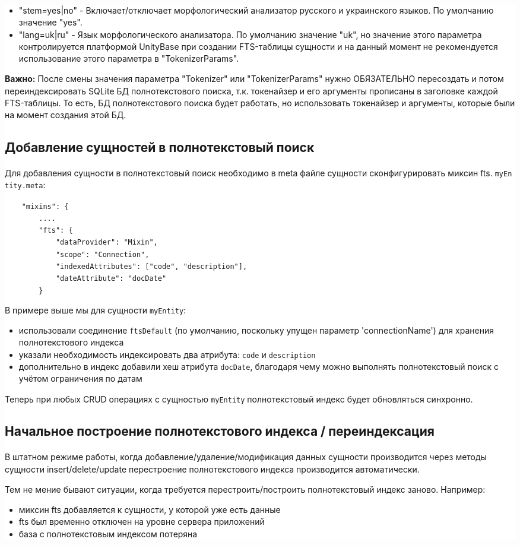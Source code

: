 - "stem=yes|no" - Включает/отключает морфологический анализатор русского и украинского языков. По умолчанию значение "yes".
- "lang=uk|ru" - Язык морфологического анализатора. По умолчанию значение "uk", но значение этого параметра контролируется 
платформой UnityBase при создании FTS-таблицы сущности и на данный момент не рекомендуется использование 
этого параметра в "TokenizerParams".

 **Важно:**
После смены значения параметра "Tokenizer" или "TokenizerParams" нужно ОБЯЗАТЕЛЬНО пересоздать и потом переиндексировать 
SQLite БД полнотекстового поиска, т.к. токенайзер и его аргументы прописаны в заголовке каждой FTS-таблицы. 
То есть, БД полнотекстового поиска будет работать, но использовать токенайзер и аргументы, которые были на момент создания этой БД.

  
## Добавление сущностей в полнотекстовый поиск

Для добавления сущности в полнотекстовый поиск необходимо в meta файле сущности сконфигурировать миксин fts.
`myEntity.meta`:

        "mixins": {
            ....
            "fts": {
                "dataProvider": "Mixin",
                "scope": "Connection",
                "indexedAttributes": ["code", "description"],
                "dateAttribute": "docDate"
            }


В примере выше мы для сущности `myEntity`:

 - использовали соединение `ftsDefault` (по умолчанию, поскольку упущен параметр 'connectionName') для хранения полнотекстового индекса
 - указали необходимость индексировать два атрибута: `code` и `description`
 - дополнительно в индекс добавили хеш атрибута `docDate`, благодаря чему можно выполнять полнотекстовый поиск с учётом ограничения по датам

Теперь при любых CRUD операциях с сущностью `myEntity` полнотекстовый индекс будет обновляться синхронно.

## Начальное построение полнотекстового индекса / переиндексация

В штатном режиме работы, когда добавление/удаление/модификация данных сущности производится через методы сущности insert/delete/update 
перестроение полнотекстового индекса производится автоматически.

Тем не мение бывают ситуации, когда требуется перестроить/построить полнотекстовый индекс заново. Например: 

 - миксин fts добавляется к сущности, у которой уже есть данные
 - fts был временно отключен на уровне сервера приложений
 - база с полнотекстовым индексом потеряна
